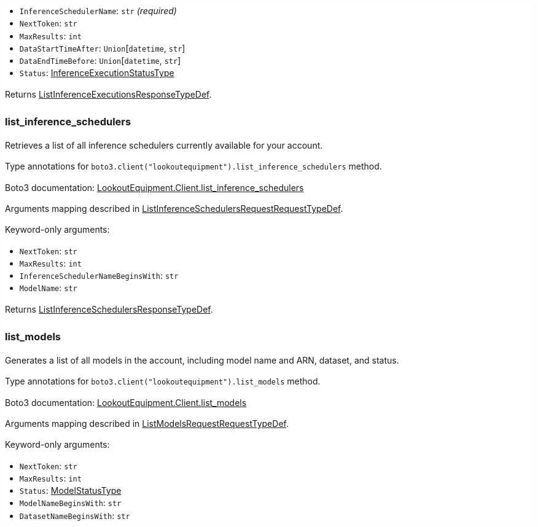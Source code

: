 - `InferenceSchedulerName`: `str` *(required)*
- `NextToken`: `str`
- `MaxResults`: `int`
- `DataStartTimeAfter`: `Union`\[`datetime`, `str`\]
- `DataEndTimeBefore`: `Union`\[`datetime`, `str`\]
- `Status`:
  [InferenceExecutionStatusType](./literals.md#inferenceexecutionstatustype)

Returns
[ListInferenceExecutionsResponseTypeDef](./type_defs.md#listinferenceexecutionsresponsetypedef).

<a id="list_inference_schedulers"></a>

### list_inference_schedulers

Retrieves a list of all inference schedulers currently available for your
account.

Type annotations for
`boto3.client("lookoutequipment").list_inference_schedulers` method.

Boto3 documentation:
[LookoutEquipment.Client.list_inference_schedulers](https://boto3.amazonaws.com/v1/documentation/api/latest/reference/services/lookoutequipment.html#LookoutEquipment.Client.list_inference_schedulers)

Arguments mapping described in
[ListInferenceSchedulersRequestRequestTypeDef](./type_defs.md#listinferenceschedulersrequestrequesttypedef).

Keyword-only arguments:

- `NextToken`: `str`
- `MaxResults`: `int`
- `InferenceSchedulerNameBeginsWith`: `str`
- `ModelName`: `str`

Returns
[ListInferenceSchedulersResponseTypeDef](./type_defs.md#listinferenceschedulersresponsetypedef).

<a id="list_models"></a>

### list_models

Generates a list of all models in the account, including model name and ARN,
dataset, and status.

Type annotations for `boto3.client("lookoutequipment").list_models` method.

Boto3 documentation:
[LookoutEquipment.Client.list_models](https://boto3.amazonaws.com/v1/documentation/api/latest/reference/services/lookoutequipment.html#LookoutEquipment.Client.list_models)

Arguments mapping described in
[ListModelsRequestRequestTypeDef](./type_defs.md#listmodelsrequestrequesttypedef).

Keyword-only arguments:

- `NextToken`: `str`
- `MaxResults`: `int`
- `Status`: [ModelStatusType](./literals.md#modelstatustype)
- `ModelNameBeginsWith`: `str`
- `DatasetNameBeginsWith`: `str`
